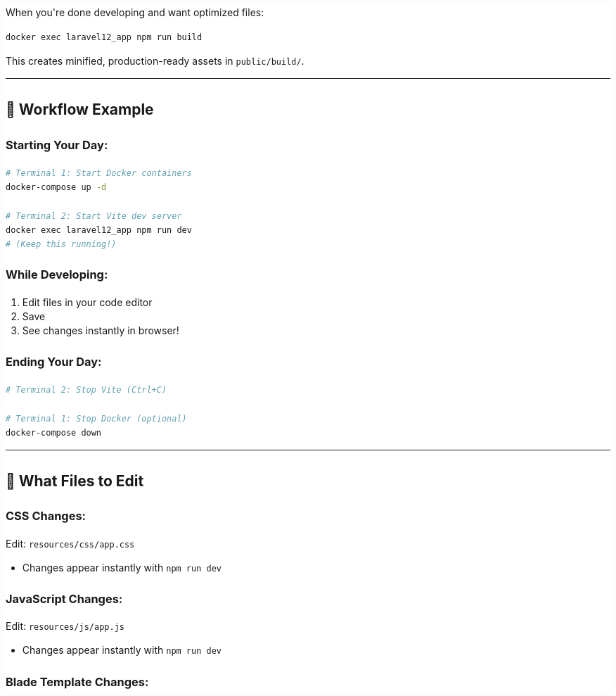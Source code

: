 When you're done developing and want optimized files:

```bash
docker exec laravel12_app npm run build
```

This creates minified, production-ready assets in `public/build/`.

---

## 🔄 Workflow Example

### Starting Your Day:

```bash
# Terminal 1: Start Docker containers
docker-compose up -d

# Terminal 2: Start Vite dev server
docker exec laravel12_app npm run dev
# (Keep this running!)
```

### While Developing:

1. Edit files in your code editor
2. Save
3. See changes instantly in browser!

### Ending Your Day:

```bash
# Terminal 2: Stop Vite (Ctrl+C)

# Terminal 1: Stop Docker (optional)
docker-compose down
```

---

## 🎯 What Files to Edit

### CSS Changes:

Edit: `resources/css/app.css`

- Changes appear instantly with `npm run dev`

### JavaScript Changes:

Edit: `resources/js/app.js`

- Changes appear instantly with `npm run dev`

### Blade Template Changes:
